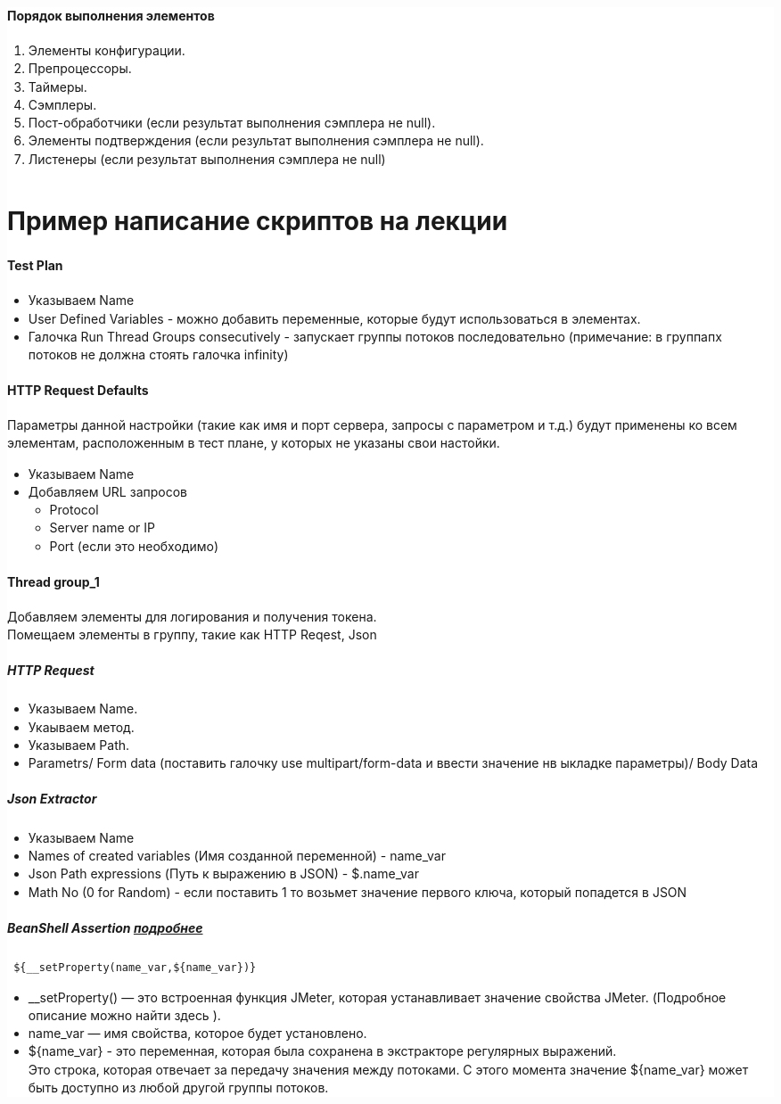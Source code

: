 #### Порядок выполнения элементов
1. Элементы конфигурации.
2. Препроцессоры.
3. Таймеры.
4. Сэмплеры.
5. Пост-обработчики (если результат выполнения сэмплера не null).
6. Элементы подтверждения (если результат выполнения сэмплера не null).
7. Листенеры (если результат выполнения сэмплера не null)

# Пример написание скриптов на лекции
#### Test Plan
- Указываем Name
- User Defined Variables - можно добавить переменные, которые будут использоваться в элементах. 
- Галочка Run Thread Groups consecutively - запускает группы потоков последовательно (примечание: в группапх потоков не должна стоять галочка infinity)
#### HTTP Request Defaults
Параметры данной настройки (такие как имя и порт сервера, запросы с параметром и т.д.) будут применены ко всем элементам, расположенным в тест плане, у которых не указаны свои настойки.
- Указываем Name 
- Добавляем URL запросов
   - Protocol
   - Server name or IP
   - Port (если это необходимо)
 #### Thread group_1
 Добавляем элементы для логирования и получения токена.  
 Помещаем элементы в группу, такие как HTTP Reqest, Json
 
 ##### HTTP Request
 - Указываем Name.  
 - Укаываем метод.
 - Указываем Path.
 - Parametrs/ Form data (поставить галочку use multipart/form-data и ввести значение нв ыкладке параметры)/ Body Data
 
 ##### Json Extractor
 - Указываем Name
 - Names of created variables (Имя созданной переменной) - name_var
 - Json Path expressions (Путь к выражению в JSON) - $.name_var
 - Math No (0 for Random) - если поставить 1 то возьмет значение первого ключа, который попадется в JSON 
 
 ##### BeanShell Assertion [подробнее](https://jmeter.apache.org/usermanual/functions.html#__setProperty)
<code> ${__setProperty(name_var,${name_var})} </code>
- __setProperty() — это встроенная функция JMeter, которая устанавливает значение свойства JMeter. (Подробное описание можно найти здесь ).
- name_var — имя свойства, которое будет установлено.
- ${name_var} - это переменная, которая была сохранена в экстракторе регулярных выражений.  
Это строка, которая отвечает за передачу значения между потоками. С этого момента значение ${name_var} может быть доступно из любой другой группы потоков.
